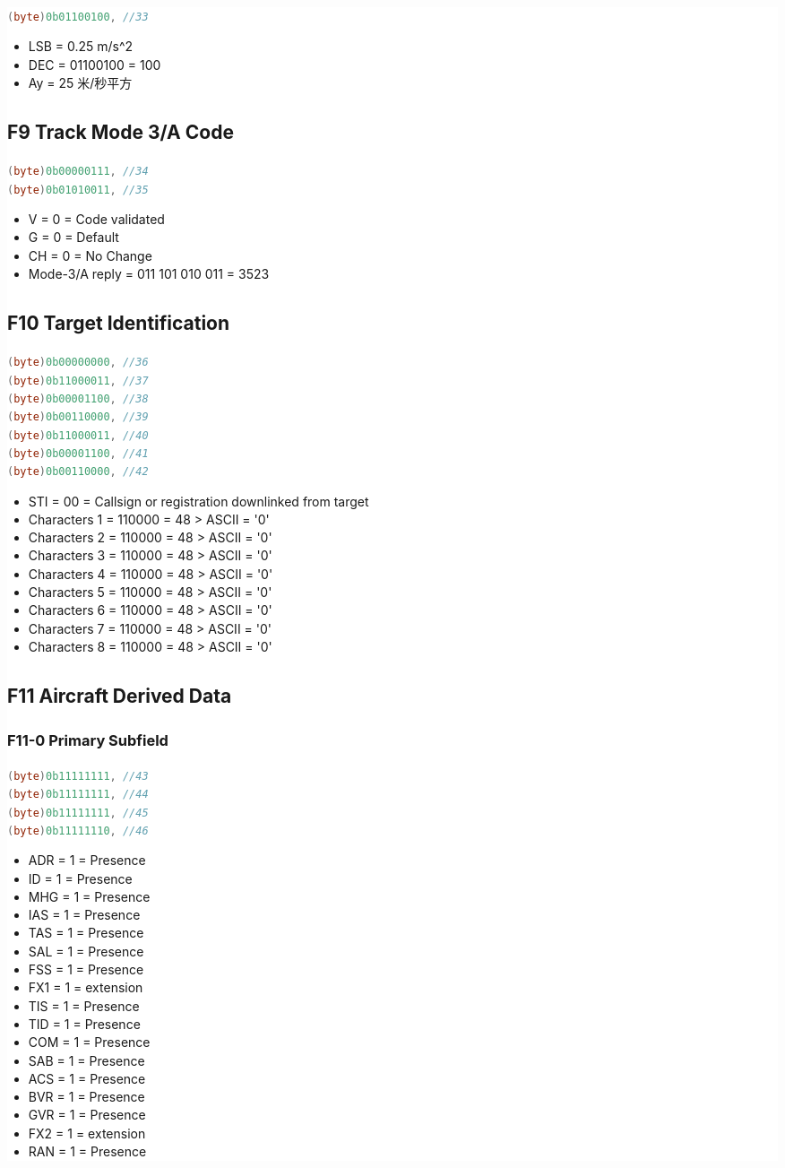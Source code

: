 ```java
(byte)0b01100100, //33
```
- LSB = 0.25 m/s^2
- DEC = 01100100 = 100
- Ay = 25 米/秒平方

## F9 Track Mode 3/A Code
```java
(byte)0b00000111, //34
(byte)0b01010011, //35
```
- V = 0 = Code validated
- G = 0 = Default
- CH = 0 = No Change
- Mode-3/A reply = 011 101 010 011 = 3523

## F10 Target Identification
```java
(byte)0b00000000, //36
(byte)0b11000011, //37
(byte)0b00001100, //38
(byte)0b00110000, //39
(byte)0b11000011, //40
(byte)0b00001100, //41
(byte)0b00110000, //42
```
- STI = 00 = Callsign or registration downlinked from target
- Characters 1 = 110000 = 48 > ASCII = '0'
- Characters 2 = 110000 = 48 > ASCII = '0'
- Characters 3 = 110000 = 48 > ASCII = '0'
- Characters 4 = 110000 = 48 > ASCII = '0'
- Characters 5 = 110000 = 48 > ASCII = '0'
- Characters 6 = 110000 = 48 > ASCII = '0'
- Characters 7 = 110000 = 48 > ASCII = '0'
- Characters 8 = 110000 = 48 > ASCII = '0'
  
## F11 Aircraft Derived Data
### F11-0 Primary Subfield
```java
(byte)0b11111111, //43
(byte)0b11111111, //44
(byte)0b11111111, //45
(byte)0b11111110, //46  
```
- ADR = 1 = Presence
- ID = 1 = Presence
- MHG = 1 = Presence
- IAS = 1 = Presence
- TAS = 1 = Presence
- SAL = 1 = Presence
- FSS = 1 = Presence
- FX1 = 1 = extension
- TIS = 1 = Presence
- TID = 1 = Presence
- COM = 1 = Presence
- SAB = 1 = Presence
- ACS = 1 = Presence
- BVR = 1 = Presence
- GVR = 1 = Presence
- FX2 = 1 = extension
- RAN = 1 = Presence